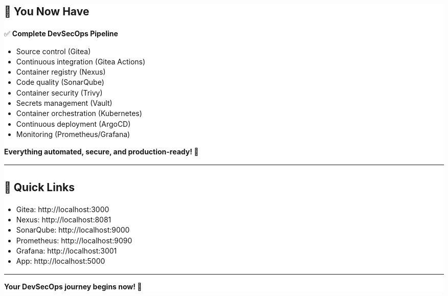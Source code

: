 
## 🎉 You Now Have

✅ **Complete DevSecOps Pipeline**
- Source control (Gitea)
- Continuous integration (Gitea Actions)
- Container registry (Nexus)
- Code quality (SonarQube)
- Container security (Trivy)
- Secrets management (Vault)
- Container orchestration (Kubernetes)
- Continuous deployment (ArgoCD)
- Monitoring (Prometheus/Grafana)

**Everything automated, secure, and production-ready! 🚀**

---

## 🔗 Quick Links

- Gitea: http://localhost:3000
- Nexus: http://localhost:8081
- SonarQube: http://localhost:9000
- Prometheus: http://localhost:9090
- Grafana: http://localhost:3001
- App: http://localhost:5000

---

**Your DevSecOps journey begins now! 🚀**

